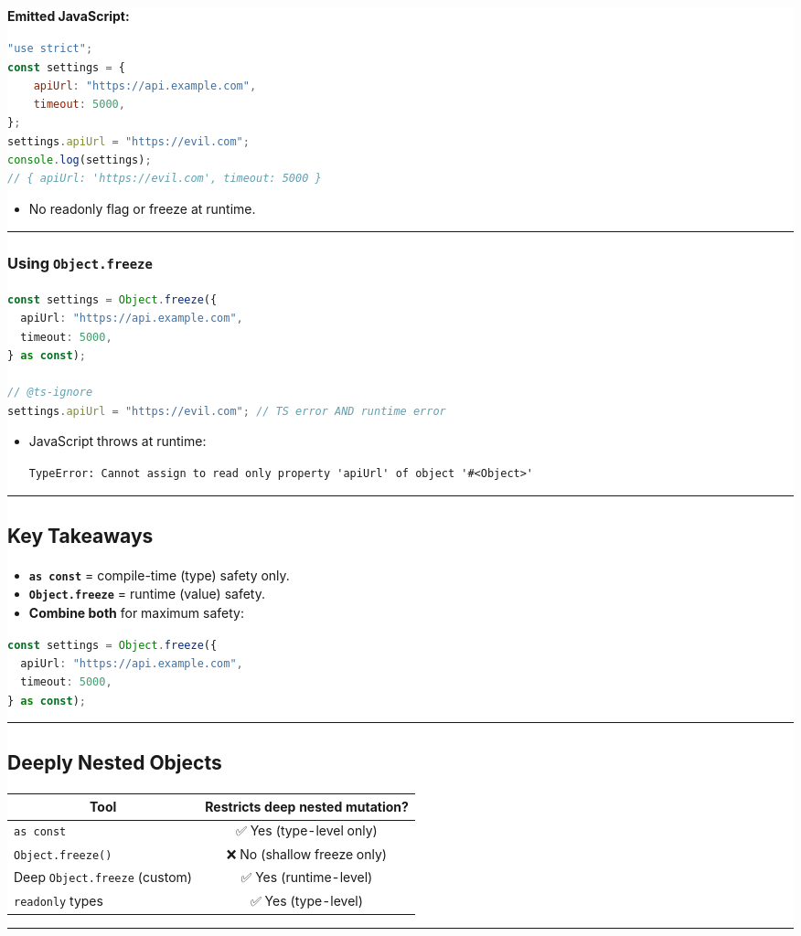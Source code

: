 **Emitted JavaScript:**
```js
"use strict";
const settings = {
    apiUrl: "https://api.example.com",
    timeout: 5000,
};
settings.apiUrl = "https://evil.com";
console.log(settings);
// { apiUrl: 'https://evil.com', timeout: 5000 }
```
- No readonly flag or freeze at runtime.

---

### Using `Object.freeze`

```ts
const settings = Object.freeze({
  apiUrl: "https://api.example.com",
  timeout: 5000,
} as const);

// @ts-ignore
settings.apiUrl = "https://evil.com"; // TS error AND runtime error
```
- JavaScript throws at runtime:
  ```
  TypeError: Cannot assign to read only property 'apiUrl' of object '#<Object>'
  ```

---

## Key Takeaways

- **`as const`** = compile-time (type) safety only.
- **`Object.freeze`** = runtime (value) safety.
- **Combine both** for maximum safety:

```ts
const settings = Object.freeze({
  apiUrl: "https://api.example.com",
  timeout: 5000,
} as const);
```

---

## Deeply Nested Objects

| Tool                        | Restricts deep nested mutation? |
|-----------------------------|:------------------------------:|
| `as const`                  | ✅ Yes (type-level only)        |
| `Object.freeze()`           | ❌ No (shallow freeze only)     |
| Deep `Object.freeze` (custom) | ✅ Yes (runtime-level)         |
| `readonly` types            | ✅ Yes (type-level)             |

---